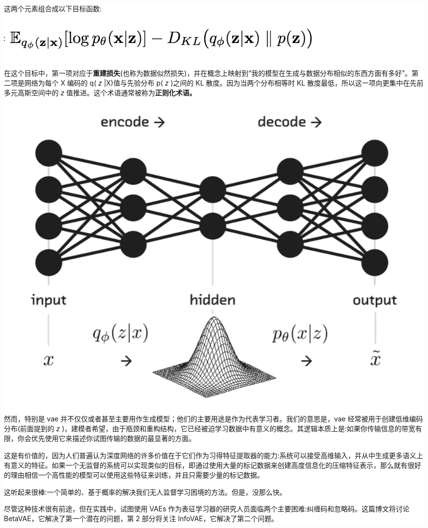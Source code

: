 这两个元素组合成以下目标函数:

![](img/1478a4261128669382715dc0e850e15a.png)

在这个目标中，第一项对应于**重建损失**(也称为数据似然损失)，并在概念上映射到“我的模型在生成与数据分布相似的东西方面有多好”。第二项是网络为每个 X 编码的 q( *z* |X)值与先验分布 p( *z* )之间的 KL 散度。因为当两个分布相等时 KL 散度最低，所以这一项向更集中在先前多元高斯空间中的 *z* 值推进。这个术语通常被称为**正则化术语。**

![](img/5722f2701b313d5d1baf2d436ae08297.png)

然而，特别是 vae 并不仅仅或者甚至主要用作生成模型；他们的主要用途是作为代表学习者。我们的意思是，vae 经常被用于创建低维编码分布(前面提到的 *z* )，建模者希望，由于瓶颈和重构结构，它已经被迫学习数据中有意义的概念。其逻辑本质上是:如果你传输信息的带宽有限，你会优先使用它来描述你试图传输的数据的最显著的方面。

这是有价值的，因为人们普遍认为深度网络的许多价值在于它们作为习得特征提取器的能力:系统可以接受高维输入，并从中生成更多语义上有意义的特征。如果一个无监督的系统可以实现类似的目标，即通过使用大量的标记数据来创建高度信息化的压缩特征表示，那么就有很好的理由相信一个高性能的模型可以使用这些特征来训练，并且只需要少量的标记数据。

这听起来很棒:一个简单的、基于概率的解决我们无人监督学习困境的方法。但是，没那么快。

尽管这种技术很有前途，但在实践中，试图使用 VAEs 作为表征学习器的研究人员面临两个主要困难:纠缠码和忽略码。这篇博文将讨论 BetaVAE，它解决了第一个潜在的问题，第 2 部分将关注 InfoVAE，它解决了第二个问题。
